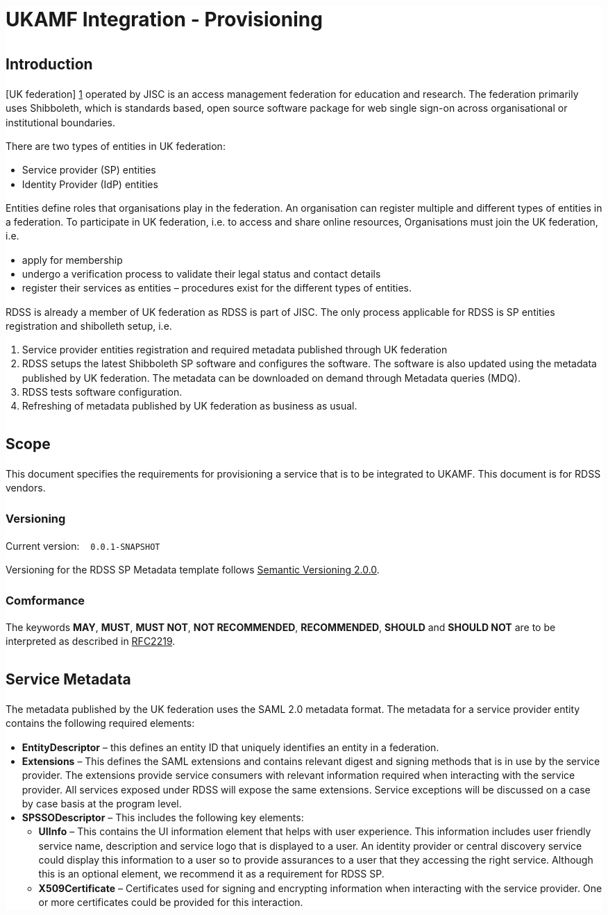# UKAMF Integration - Provisioning

## Introduction

[UK federation] [1] operated by JISC is an access management federation for education and research. The federation primarily uses Shibboleth, which is standards based, open source software package for web single sign-on across organisational or institutional boundaries.

There are two types of entities in UK federation:
* Service provider (SP) entities
* Identity Provider (IdP) entities

Entities define roles that organisations play in the federation. An organisation can register multiple and different types of entities in a federation. To participate in UK federation, i.e. to access and share online resources, Organisations must join the UK federation, i.e.
 - apply for membership
 - undergo a verification process to validate their legal status and contact details
 - register their services as entities – procedures exist for the different types of entities.

RDSS is already a member of UK federation as RDSS is part of JISC. The only process applicable for RDSS is SP entities registration and shibolleth setup, i.e.
 1. Service provider entities registration and required metadata published through UK federation
 2. RDSS setups the latest Shibboleth SP software and configures the software. The software is also updated using the metadata published by UK federation. The metadata can be downloaded on demand through Metadata queries (MDQ).
 3. RDSS tests software configuration.
 4. Refreshing of metadata published by UK federation as business as usual.

## Scope
This document specifies the requirements for provisioning a service that is to be integrated to UKAMF. This document is for RDSS vendors.

### Versioning

Current version:&nbsp;&nbsp;&nbsp;&nbsp;`0.0.1-SNAPSHOT`

Versioning for the RDSS SP Metadata template follows [Semantic Versioning 2.0.0](http://semver.org/spec/v2.0.0.html).

### Comformance

The keywords **MAY**, **MUST**, **MUST NOT**, **NOT RECOMMENDED**, **RECOMMENDED**, **SHOULD** and **SHOULD NOT** are to be interpreted as described in [RFC2219](https://tools.ietf.org/html/rfc2119).

## Service Metadata
The metadata published by the UK federation uses the SAML 2.0 metadata format. The metadata for a service provider entity contains the following required elements:

- **EntityDescriptor** – this defines an entity ID that uniquely identifies an entity in a federation.
- **Extensions** – This defines the SAML extensions and contains relevant digest and signing methods that is in use by the service provider. The extensions provide service consumers with relevant information required when interacting with the service provider. All services exposed under RDSS will expose the same extensions. Service exceptions will be discussed on a case by case basis at the program level.
- **SPSSODescriptor** – This includes the following key elements:
  - **UIInfo** – This contains the UI information element that helps with user experience. This information includes user friendly service name, description and service logo that is displayed to a user. An identity provider or central discovery service could display this information to a user so to provide assurances to a user that they accessing the right service. Although this is an optional element, we recommend it as a requirement for RDSS SP.
  - **X509Certificate** – Certificates used for signing and encrypting information when interacting with the service provider. One or more certificates could be provided for this interaction.

[//]: # (Reference links used in the body of this)
[1]: <https://github.com/joemccann/dillinger>
[2]: <https://api.dev.ja.net/api.html#>
[3]: <http://metadata.ukfederation.org.uk/ukfederation-metadata.xml>
[4]: <http://mdq.ukfederation.org.uk/ukfederation-mdq.pem>
[5]: <https://www.ukfederation.org.uk/content/Documents/UKFederationHelpdesk>
[6]: <https://www.ukfederation.org.uk/content/Documents/EntityIDPolicy>